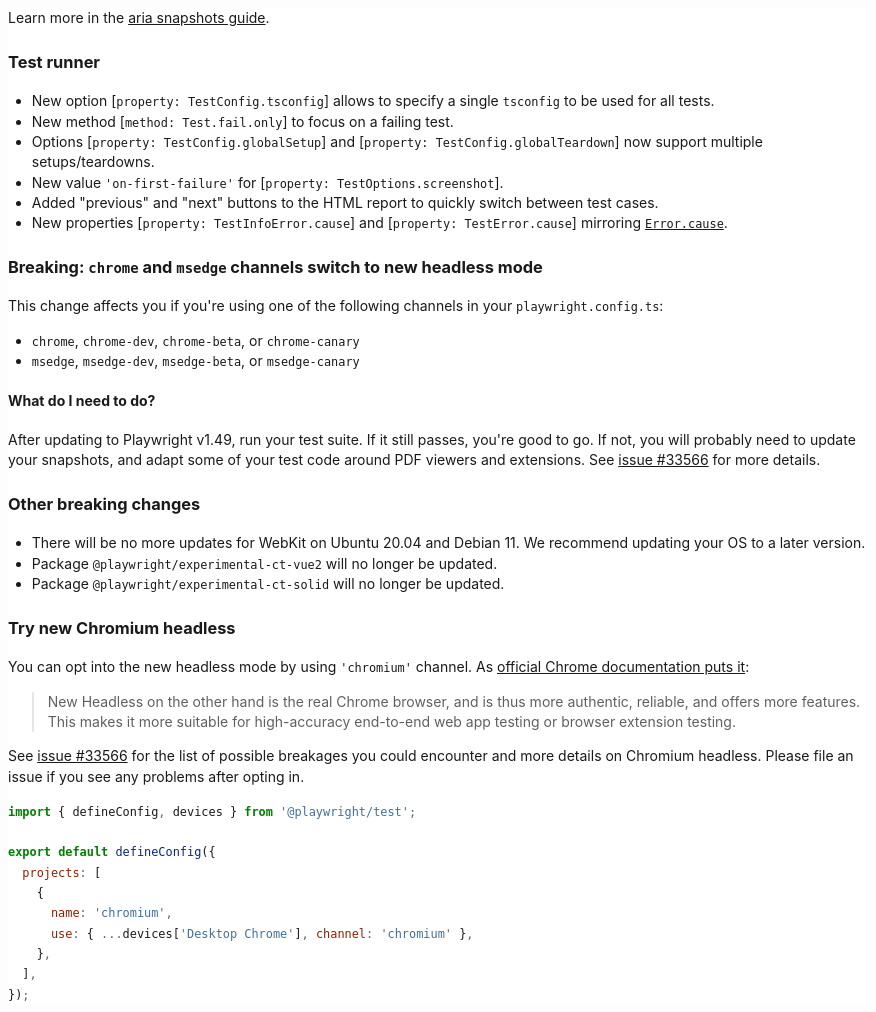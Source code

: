 Learn more in the [aria snapshots guide](./aria-snapshots).

### Test runner

- New option [`property: TestConfig.tsconfig`] allows to specify a single `tsconfig` to be used for all tests.
- New method [`method: Test.fail.only`] to focus on a failing test.
- Options [`property: TestConfig.globalSetup`] and [`property: TestConfig.globalTeardown`] now support multiple setups/teardowns.
- New value `'on-first-failure'` for [`property: TestOptions.screenshot`].
- Added "previous" and "next" buttons to the HTML report to quickly switch between test cases.
- New properties [`property: TestInfoError.cause`] and [`property: TestError.cause`] mirroring [`Error.cause`](https://developer.mozilla.org/en-US/docs/Web/JavaScript/Reference/Global_Objects/Error/cause).

### Breaking: `chrome` and `msedge` channels switch to new headless mode

This change affects you if you're using one of the following channels in your `playwright.config.ts`:
- `chrome`, `chrome-dev`, `chrome-beta`, or `chrome-canary`
- `msedge`, `msedge-dev`, `msedge-beta`, or `msedge-canary`

#### What do I need to do?

After updating to Playwright v1.49, run your test suite. If it still passes, you're good to go. If not, you will probably need to update your snapshots, and adapt some of your test code around PDF viewers and extensions. See [issue #33566](https://github.com/microsoft/playwright/issues/33566) for more details.

### Other breaking changes

- There will be no more updates for WebKit on Ubuntu 20.04 and Debian 11. We recommend updating your OS to a later version.
- Package `@playwright/experimental-ct-vue2` will no longer be updated.
- Package `@playwright/experimental-ct-solid` will no longer be updated.

### Try new Chromium headless

You can opt into the new headless mode by using `'chromium'` channel. As [official Chrome documentation puts it](https://developer.chrome.com/blog/chrome-headless-shell):

> New Headless on the other hand is the real Chrome browser, and is thus more authentic, reliable, and offers more features. This makes it more suitable for high-accuracy end-to-end web app testing or browser extension testing.

See [issue #33566](https://github.com/microsoft/playwright/issues/33566) for the list of possible breakages you could encounter and more details on Chromium headless. Please file an issue if you see any problems after opting in.

```js
import { defineConfig, devices } from '@playwright/test';

export default defineConfig({
  projects: [
    {
      name: 'chromium',
      use: { ...devices['Desktop Chrome'], channel: 'chromium' },
    },
  ],
});
```
